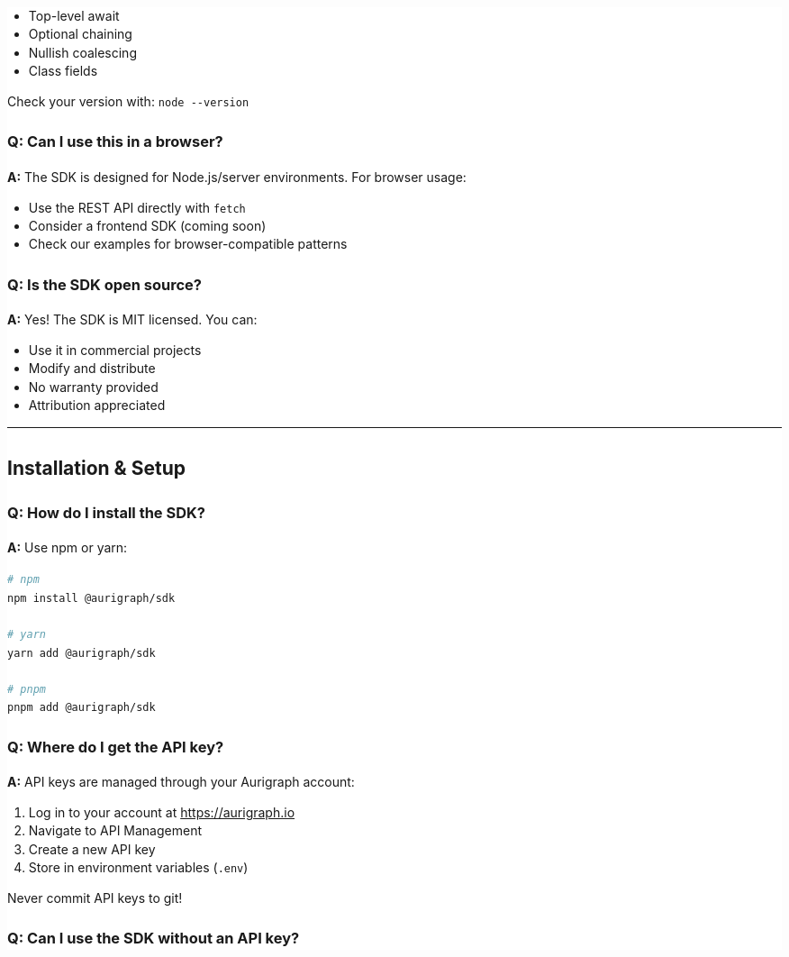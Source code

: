 - Top-level await
- Optional chaining
- Nullish coalescing
- Class fields

Check your version with: `node --version`

### Q: Can I use this in a browser?

**A:** The SDK is designed for Node.js/server environments. For browser usage:

- Use the REST API directly with `fetch`
- Consider a frontend SDK (coming soon)
- Check our examples for browser-compatible patterns

### Q: Is the SDK open source?

**A:** Yes! The SDK is MIT licensed. You can:

- Use it in commercial projects
- Modify and distribute
- No warranty provided
- Attribution appreciated

---

## Installation & Setup

### Q: How do I install the SDK?

**A:** Use npm or yarn:

```bash
# npm
npm install @aurigraph/sdk

# yarn
yarn add @aurigraph/sdk

# pnpm
pnpm add @aurigraph/sdk
```

### Q: Where do I get the API key?

**A:** API keys are managed through your Aurigraph account:

1. Log in to your account at https://aurigraph.io
2. Navigate to API Management
3. Create a new API key
4. Store in environment variables (`.env`)

Never commit API keys to git!

### Q: Can I use the SDK without an API key?
